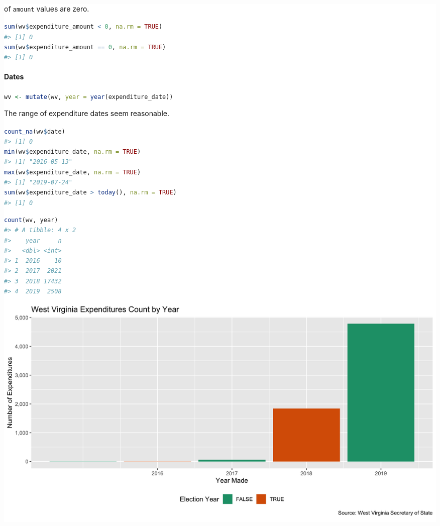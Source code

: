 of `amount` values are zero.

``` r
sum(wv$expenditure_amount < 0, na.rm = TRUE)
#> [1] 0
sum(wv$expenditure_amount == 0, na.rm = TRUE)
#> [1] 0
```

#### Dates

``` r
wv <- mutate(wv, year = year(expenditure_date))
```

The range of expenditure dates seem reasonable.

``` r
count_na(wv$date)
#> [1] 0
min(wv$expenditure_date, na.rm = TRUE)
#> [1] "2016-05-13"
max(wv$expenditure_date, na.rm = TRUE)
#> [1] "2019-07-24"
sum(wv$expenditure_date > today(), na.rm = TRUE)
#> [1] 0
```

``` r
count(wv, year)
#> # A tibble: 4 x 2
#>    year     n
#>   <dbl> <int>
#> 1  2016    10
#> 2  2017  2021
#> 3  2018 17432
#> 4  2019  2508
```

![](../plots/year_bar_count-1.png)
